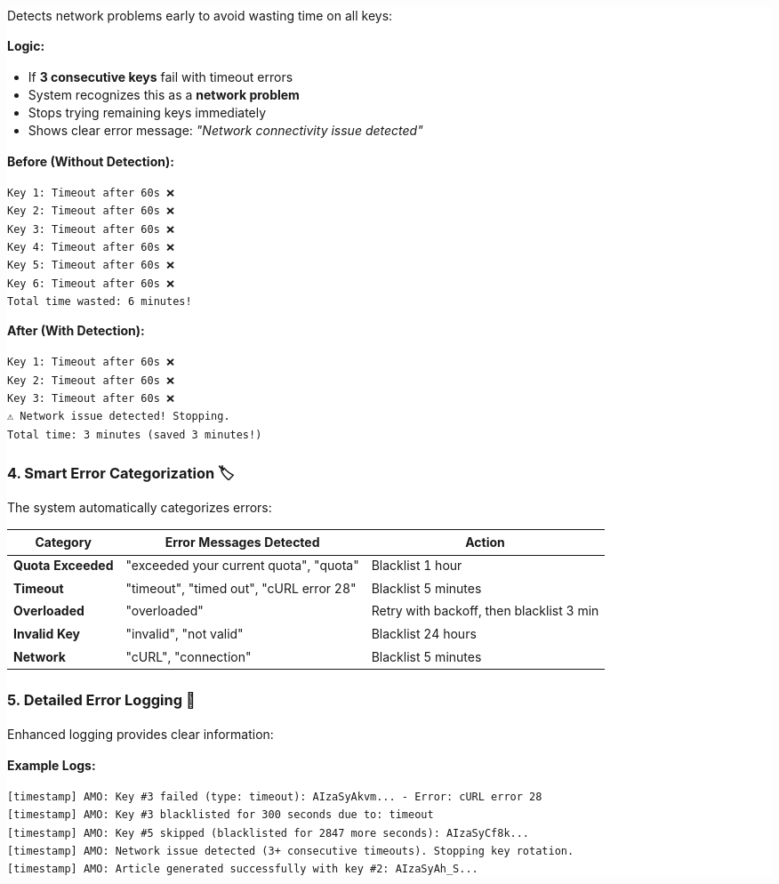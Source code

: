 Detects network problems early to avoid wasting time on all keys:

**Logic:**
- If **3 consecutive keys** fail with timeout errors
- System recognizes this as a **network problem**
- Stops trying remaining keys immediately
- Shows clear error message: *"Network connectivity issue detected"*

**Before (Without Detection):**
```
Key 1: Timeout after 60s ❌
Key 2: Timeout after 60s ❌
Key 3: Timeout after 60s ❌
Key 4: Timeout after 60s ❌
Key 5: Timeout after 60s ❌
Key 6: Timeout after 60s ❌
Total time wasted: 6 minutes!
```

**After (With Detection):**
```
Key 1: Timeout after 60s ❌
Key 2: Timeout after 60s ❌
Key 3: Timeout after 60s ❌
⚠️ Network issue detected! Stopping.
Total time: 3 minutes (saved 3 minutes!)
```

### 4. **Smart Error Categorization** 🏷️

The system automatically categorizes errors:

| Category | Error Messages Detected | Action |
|----------|------------------------|--------|
| **Quota Exceeded** | "exceeded your current quota", "quota" | Blacklist 1 hour |
| **Timeout** | "timeout", "timed out", "cURL error 28" | Blacklist 5 minutes |
| **Overloaded** | "overloaded" | Retry with backoff, then blacklist 3 min |
| **Invalid Key** | "invalid", "not valid" | Blacklist 24 hours |
| **Network** | "cURL", "connection" | Blacklist 5 minutes |

### 5. **Detailed Error Logging** 📝

Enhanced logging provides clear information:

**Example Logs:**
```log
[timestamp] AMO: Key #3 failed (type: timeout): AIzaSyAkvm... - Error: cURL error 28
[timestamp] AMO: Key #3 blacklisted for 300 seconds due to: timeout
[timestamp] AMO: Key #5 skipped (blacklisted for 2847 more seconds): AIzaSyCf8k...
[timestamp] AMO: Network issue detected (3+ consecutive timeouts). Stopping key rotation.
[timestamp] AMO: Article generated successfully with key #2: AIzaSyAh_S...
```
